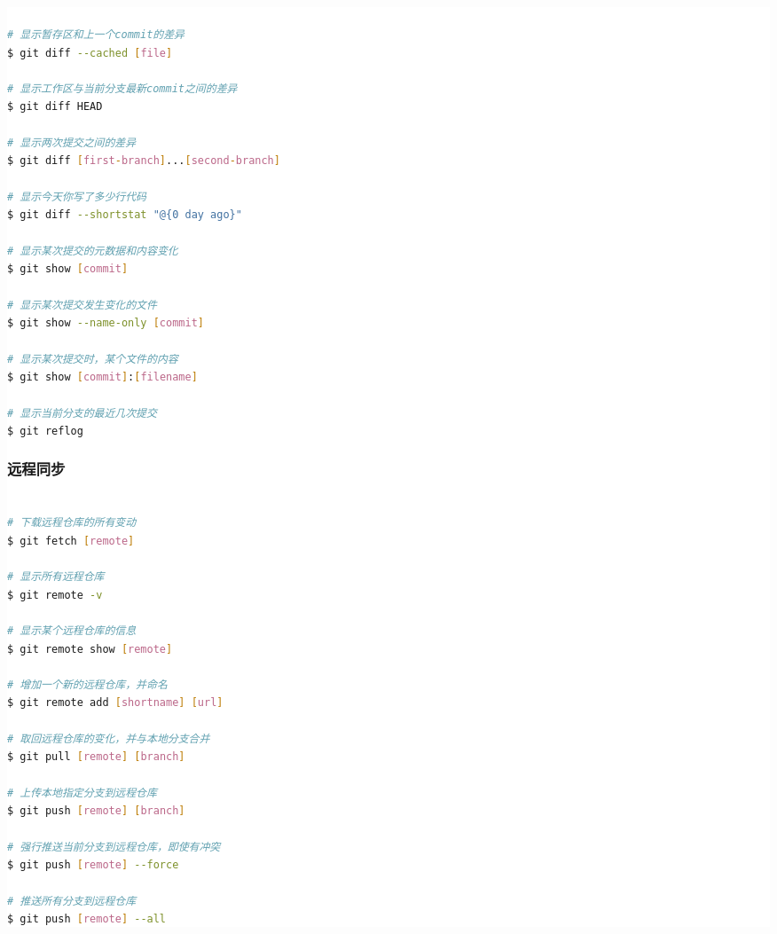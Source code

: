 ```bash

# 显示暂存区和上一个commit的差异
$ git diff --cached [file]

# 显示工作区与当前分支最新commit之间的差异
$ git diff HEAD

# 显示两次提交之间的差异
$ git diff [first-branch]...[second-branch]

# 显示今天你写了多少行代码
$ git diff --shortstat "@{0 day ago}"

# 显示某次提交的元数据和内容变化
$ git show [commit]

# 显示某次提交发生变化的文件
$ git show --name-only [commit]

# 显示某次提交时，某个文件的内容
$ git show [commit]:[filename]

# 显示当前分支的最近几次提交
$ git reflog
```

### 远程同步

```bash

# 下载远程仓库的所有变动
$ git fetch [remote]

# 显示所有远程仓库
$ git remote -v

# 显示某个远程仓库的信息
$ git remote show [remote]

# 增加一个新的远程仓库，并命名
$ git remote add [shortname] [url]

# 取回远程仓库的变化，并与本地分支合并
$ git pull [remote] [branch]

# 上传本地指定分支到远程仓库
$ git push [remote] [branch]

# 强行推送当前分支到远程仓库，即使有冲突
$ git push [remote] --force

# 推送所有分支到远程仓库
$ git push [remote] --all
```
